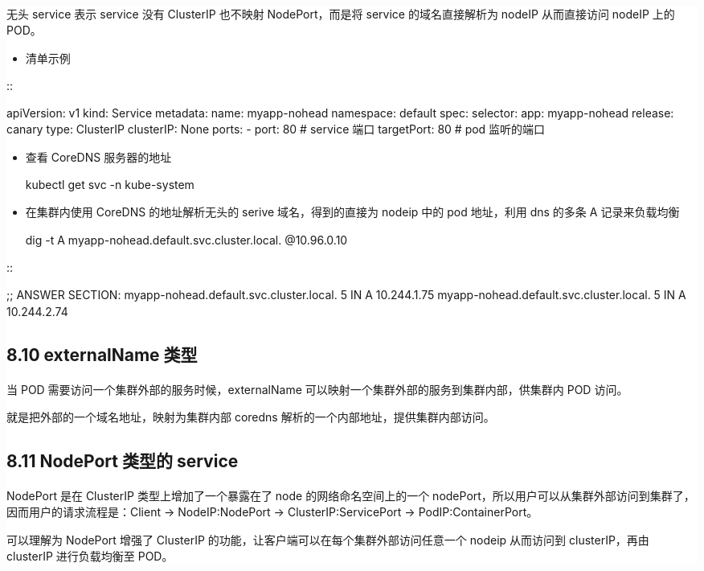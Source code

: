 无头 service 表示 service 没有 ClusterIP 也不映射 NodePort，而是将
service 的域名直接解析为 nodeIP 从而直接访问 nodeIP 上的 POD。

-  清单示例

::

   apiVersion: v1
   kind: Service
   metadata:
     name: myapp-nohead
     namespace: default
   spec:
     selector:
       app: myapp-nohead
       release: canary
     type: ClusterIP
     clusterIP: None
     ports:
       - port: 80         # service 端口
         targetPort: 80   # pod 监听的端口

-  查看 CoreDNS 服务器的地址



   kubectl get svc -n kube-system

-  在集群内使用 CoreDNS 的地址解析无头的 serive 域名，得到的直接为
   nodeip 中的 pod 地址，利用 dns 的多条 A 记录来负载均衡



   dig -t A myapp-nohead.default.svc.cluster.local. @10.96.0.10

::

   ;; ANSWER SECTION:
   myapp-nohead.default.svc.cluster.local. 5 IN A  10.244.1.75
   myapp-nohead.default.svc.cluster.local. 5 IN A  10.244.2.74

8.10 externalName 类型
----------------------

当 POD 需要访问一个集群外部的服务时候，externalName
可以映射一个集群外部的服务到集群内部，供集群内 POD 访问。

就是把外部的一个域名地址，映射为集群内部 coredns
解析的一个内部地址，提供集群内部访问。


8.11 NodePort 类型的 service
---------------------------

NodePort 是在 ClusterIP 类型上增加了一个暴露在了 node
的网络命名空间上的一个
nodePort，所以用户可以从集群外部访问到集群了，因而用户的请求流程是：Client
-> NodeIP:NodePort -> ClusterIP:ServicePort -> PodIP:ContainerPort。

可以理解为 NodePort 增强了 ClusterIP
的功能，让客户端可以在每个集群外部访问任意一个 nodeip 从而访问到
clusterIP，再由 clusterIP 进行负载均衡至 POD。
